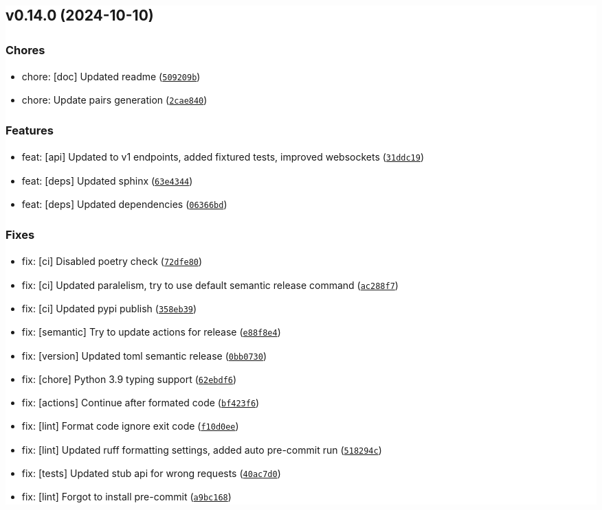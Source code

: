 
## v0.14.0 (2024-10-10)

### Chores

* chore: [doc] Updated readme ([`509209b`](https://github.com/goincrypto/cryptocom-exchange/commit/509209be14a7cdafb04f4c755ea23b2bbfb1ee35))

* chore: Update pairs generation ([`2cae840`](https://github.com/goincrypto/cryptocom-exchange/commit/2cae8408da175918b0d732cfa7033893516aeb06))

### Features

* feat: [api] Updated to v1 endpoints, added fixtured tests, improved websockets ([`31ddc19`](https://github.com/goincrypto/cryptocom-exchange/commit/31ddc199d93bc24426ac890f386a8cd522c6508a))

* feat: [deps] Updated sphinx ([`63e4344`](https://github.com/goincrypto/cryptocom-exchange/commit/63e4344f41ffd90321aab2a40749a4ca2aa6e45a))

* feat: [deps] Updated dependencies ([`06366bd`](https://github.com/goincrypto/cryptocom-exchange/commit/06366bd263323b7bb5620576a843f0d0d65b1f16))

### Fixes

* fix: [ci] Disabled poetry check ([`72dfe80`](https://github.com/goincrypto/cryptocom-exchange/commit/72dfe808f6f1651db6283571e03975229661cb30))

* fix: [ci] Updated paralelism, try to use default semantic release command ([`ac288f7`](https://github.com/goincrypto/cryptocom-exchange/commit/ac288f7b895682294089e8c9d78a8fbe725a0ceb))

* fix: [ci] Updated pypi publish ([`358eb39`](https://github.com/goincrypto/cryptocom-exchange/commit/358eb39ffb682e9beb1680256b53af8b1d24102c))

* fix: [semantic] Try to update actions for release ([`e88f8e4`](https://github.com/goincrypto/cryptocom-exchange/commit/e88f8e4d16992e99e4fabed31e671a4adeedb102))

* fix: [version] Updated toml semantic release ([`0bb0730`](https://github.com/goincrypto/cryptocom-exchange/commit/0bb07303bc34e28ad5c3b2671542bd165ab2edef))

* fix: [chore] Python 3.9 typing support ([`62ebdf6`](https://github.com/goincrypto/cryptocom-exchange/commit/62ebdf6bb78626a04ca37330656b63c222e91698))

* fix: [actions] Continue after formated code ([`bf423f6`](https://github.com/goincrypto/cryptocom-exchange/commit/bf423f654c1932090742bfcc534b7abdb036bb44))

* fix: [lint] Format code ignore exit code ([`f10d0ee`](https://github.com/goincrypto/cryptocom-exchange/commit/f10d0ee82b44a9a8ffa2f5bfb9f6a5828bfd5b34))

* fix: [lint] Updated ruff formatting settings, added auto pre-commit run ([`518294c`](https://github.com/goincrypto/cryptocom-exchange/commit/518294ca894339cc59693c474e9b54e040fd2dd6))

* fix: [tests] Updated stub api for wrong requests ([`40ac7d0`](https://github.com/goincrypto/cryptocom-exchange/commit/40ac7d0544aa3e9eb4d6f8daa32b44003b4a09fc))

* fix: [lint] Forgot to install pre-commit ([`a9bc168`](https://github.com/goincrypto/cryptocom-exchange/commit/a9bc1688203fb73b1e5f3b8c01f04a1fc926ea58))
